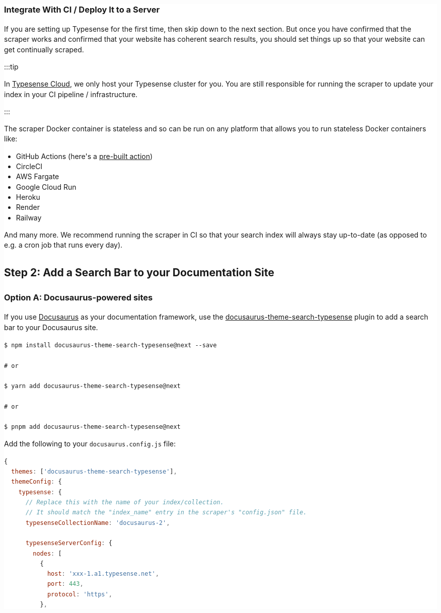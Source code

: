 ### Integrate With CI / Deploy It to a Server

If you are setting up Typesense for the first time, then skip down to the next section. But once you have confirmed that the scraper works and confirmed that your website has coherent search results, you should set things up so that your website can get continually scraped.

:::tip

In [Typesense Cloud](https://cloud.typesense.org/), we only host your Typesense cluster for you. You are still responsible for running the scraper to update your index in your CI pipeline / infrastructure.

:::

The scraper Docker container is stateless and so can be run on any platform that allows you to run stateless Docker containers like:

- GitHub Actions (here's a [pre-built action](https://github.com/marketplace/actions/run-typesense-docsearch-scraper))
- CircleCI
- AWS Fargate
- Google Cloud Run
- Heroku
- Render
- Railway

And many more. We recommend running the scraper in CI so that your search index will always stay up-to-date (as opposed to e.g. a cron job that runs every day).

## Step 2: Add a Search Bar to your Documentation Site 

### Option A: Docusaurus-powered sites

If you use [Docusaurus](https://docusaurus.io/) as your documentation framework, use the [docusaurus-theme-search-typesense](https://github.com/typesense/docusaurus-theme-search-typesense) plugin to add a search bar to your Docusaurus site.

```shellsession
$ npm install docusaurus-theme-search-typesense@next --save

# or

$ yarn add docusaurus-theme-search-typesense@next

# or

$ pnpm add docusaurus-theme-search-typesense@next
```

Add the following to your `docusaurus.config.js` file:

```javascript
{
  themes: ['docusaurus-theme-search-typesense'],
  themeConfig: {
    typesense: {
      // Replace this with the name of your index/collection.
      // It should match the "index_name" entry in the scraper's "config.json" file.
      typesenseCollectionName: 'docusaurus-2',

      typesenseServerConfig: {
        nodes: [
          {
            host: 'xxx-1.a1.typesense.net',
            port: 443,
            protocol: 'https',
          },
```